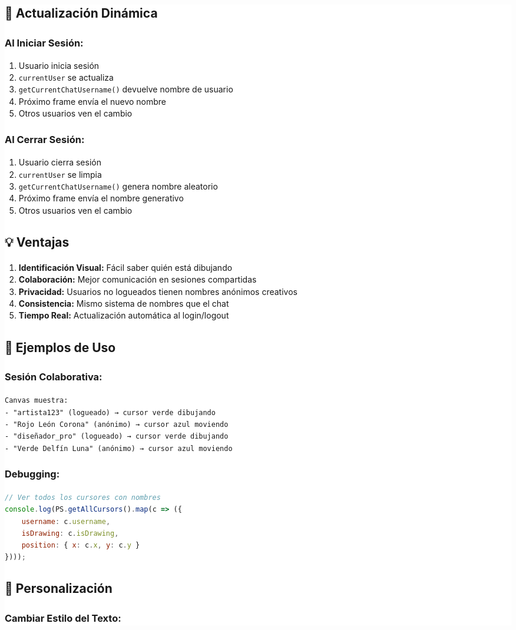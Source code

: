 ## 🔄 Actualización Dinámica

### Al Iniciar Sesión:
1. Usuario inicia sesión
2. `currentUser` se actualiza
3. `getCurrentChatUsername()` devuelve nombre de usuario
4. Próximo frame envía el nuevo nombre
5. Otros usuarios ven el cambio

### Al Cerrar Sesión:
1. Usuario cierra sesión
2. `currentUser` se limpia
3. `getCurrentChatUsername()` genera nombre aleatorio
4. Próximo frame envía el nombre generativo
5. Otros usuarios ven el cambio

## 💡 Ventajas

1. **Identificación Visual:** Fácil saber quién está dibujando
2. **Colaboración:** Mejor comunicación en sesiones compartidas
3. **Privacidad:** Usuarios no logueados tienen nombres anónimos creativos
4. **Consistencia:** Mismo sistema de nombres que el chat
5. **Tiempo Real:** Actualización automática al login/logout

## 🎯 Ejemplos de Uso

### Sesión Colaborativa:
```
Canvas muestra:
- "artista123" (logueado) → cursor verde dibujando
- "Rojo León Corona" (anónimo) → cursor azul moviendo
- "diseñador_pro" (logueado) → cursor verde dibujando
- "Verde Delfín Luna" (anónimo) → cursor azul moviendo
```

### Debugging:
```javascript
// Ver todos los cursores con nombres
console.log(PS.getAllCursors().map(c => ({
    username: c.username,
    isDrawing: c.isDrawing,
    position: { x: c.x, y: c.y }
})));
```

## 🔧 Personalización

### Cambiar Estilo del Texto:
